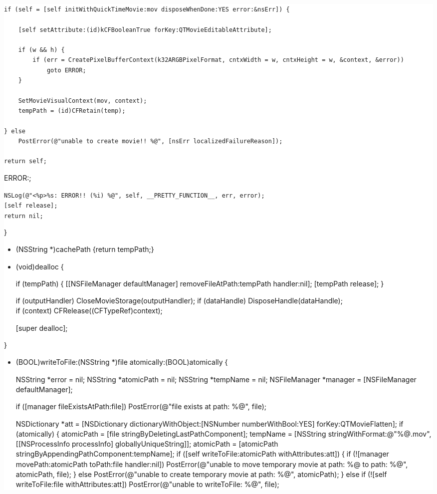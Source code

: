 
	if (self = [self initWithQuickTimeMovie:mov disposeWhenDone:YES error:&nsErr]) {

		[self setAttribute:(id)kCFBooleanTrue forKey:QTMovieEditableAttribute];
		
		if (w && h) {
			if (err = CreatePixelBufferContext(k32ARGBPixelFormat, cntxWidth = w, cntxHeight = w, &context, &error))
				goto ERROR;
		}
		
		SetMovieVisualContext(mov, context);
		tempPath = (id)CFRetain(temp);
		
	} else
		PostError(@"unable to create movie!! %@", [nsErr localizedFailureReason]);

	return self;

ERROR:;

	NSLog(@"<%p>%s: ERROR!! (%i) %@", self, __PRETTY_FUNCTION__, err, error);
	[self release];
	return nil;

}
- (NSString *)cachePath {return tempPath;}
- (void)dealloc {

	if (tempPath) {
		[[NSFileManager defaultManager] removeFileAtPath:tempPath handler:nil];
		[tempPath release];
	}

	if (outputHandler) 
		CloseMovieStorage(outputHandler);
	if (dataHandle) 
		DisposeHandle(dataHandle);	
	if (context) 
		CFRelease((CFTypeRef)context);

	[super dealloc];

}

- (BOOL)writeToFile:(NSString *)file atomically:(BOOL)atomically {

	NSString *error = nil;
	NSString *atomicPath = nil;
	NSString *tempName = nil;
	NSFileManager *manager = [NSFileManager defaultManager];
	
	if ([manager fileExistsAtPath:file]) 
		PostError(@"file exists at path: %@", file);
		
	NSDictionary *att = [NSDictionary dictionaryWithObject:[NSNumber numberWithBool:YES] 
													forKey:QTMovieFlatten];
	if (atomically) {
		atomicPath = [file stringByDeletingLastPathComponent];
		tempName = [NSString stringWithFormat:@"%@.mov", [[NSProcessInfo processInfo] globallyUniqueString]];
		atomicPath = [atomicPath stringByAppendingPathComponent:tempName];
		if ([self writeToFile:atomicPath withAttributes:att]) {
			if (![manager movePath:atomicPath toPath:file handler:nil])
				PostError(@"unable to move temporary movie at path: %@ to path: %@", atomicPath, file);
		} else
			PostError(@"unable to create temporary movie at path: %@", atomicPath);
	} else if (![self writeToFile:file withAttributes:att])
		PostError(@"unable to writeToFile: %@", file);
